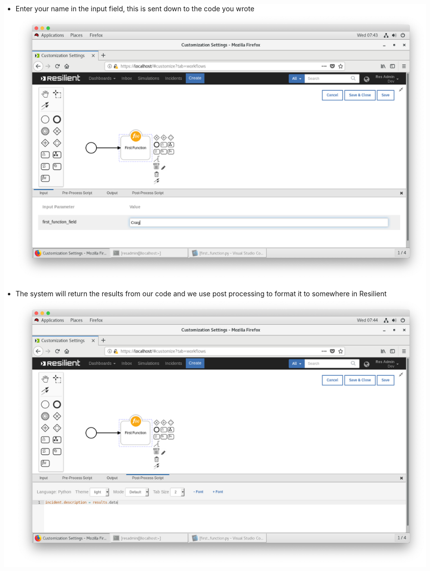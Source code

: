 + Enter your name in the input field, this is sent down to the code you wrote
  ![screenshot](./screenshots/114.png)

+ The system will return the results from our code and we use post processing to format it to somewhere in Resilient 
  ![screenshot](./screenshots/115.png)
